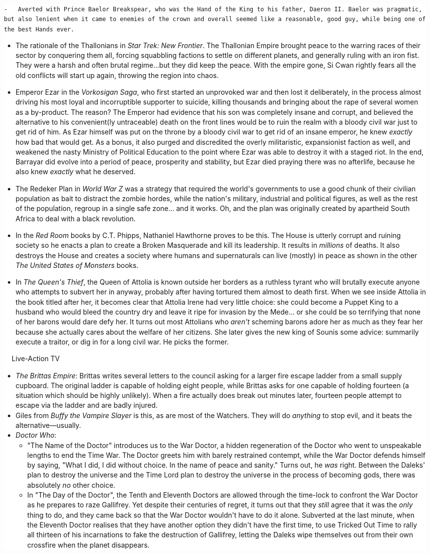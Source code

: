     -   Averted with Prince Baelor Breakspear, who was the Hand of the King to his father, Daeron II. Baelor was pragmatic, but also lenient when it came to enemies of the crown and overall seemed like a reasonable, good guy, while being one of the best Hands ever.
-   The rationale of the Thallonians in _Star Trek: New Frontier_. The Thallonian Empire brought peace to the warring races of their sector by conquering them all, forcing squabbling factions to settle on different planets, and generally ruling with an iron fist. They were a harsh and often brutal regime...but they did keep the peace. With the empire gone, Si Cwan rightly fears all the old conflicts will start up again, throwing the region into chaos.
-   Emperor Ezar in the _Vorkosigan Saga_, who first started an unprovoked war and then lost it deliberately, in the process almost driving his most loyal and incorruptible supporter to suicide, killing thousands and bringing about the rape of several women as a by-product. The reason? The Emperor had evidence that his son was completely insane and corrupt, and believed the alternative to his convenient(ly untraceable) death on the front lines would be to ruin the realm with a bloody civil war just to get rid of him. As Ezar himself was put on the throne by a bloody civil war to get rid of an insane emperor, he knew _exactly_ how bad that would get. As a bonus, it also purged and discredited the overly militaristic, expansionist faction as well, and weakened the nasty Ministry of Political Education to the point where Ezar was able to destroy it with a staged riot. In the end, Barrayar did evolve into a period of peace, prosperity and stability, but Ezar died praying there was no afterlife, because he also knew _exactly_ what he deserved.
-   The Redeker Plan in _World War Z_ was a strategy that required the world's governments to use a good chunk of their civilian population as bait to distract the zombie hordes, while the nation's military, industrial and political figures, as well as the rest of the population, regroup in a single safe zone... and it works. Oh, and the plan was originally created by apartheid South Africa to deal with a black revolution.
-   In the _Red Room_ books by C.T. Phipps, Nathaniel Hawthorne proves to be this. The House is utterly corrupt and ruining society so he enacts a plan to create a Broken Masquerade and kill its leadership. It results in _millions_ of deaths. It also destroys the House and creates a society where humans and supernaturals can live (mostly) in peace as shown in the other _The United States of Monsters_ books.

-   In _The Queen's Thief_, the Queen of Attolia is known outside her borders as a ruthless tyrant who will brutally execute anyone who attempts to subvert her in anyway, probably after having tortured them almost to death first. When we see inside Attolia in the book titled after her, it becomes clear that Attolia Irene had very little choice: she could become a Puppet King to a husband who would bleed the country dry and leave it ripe for invasion by the Mede... or she could be so terrifying that none of her barons would dare defy her. It turns out most Attolians who _aren't_ scheming barons adore her as much as they fear her because she actually cares about the welfare of her citizens. She later gives the new king of Sounis some advice: summarily execute a traitor, or dig in for a long civil war. He picks the former.

    Live-Action TV 

-   _The Brittas Empire_: Brittas writes several letters to the council asking for a larger fire escape ladder from a small supply cupboard. The original ladder is capable of holding eight people, while Brittas asks for one capable of holding fourteen (a situation which should be highly unlikely). When a fire actually does break out minutes later, fourteen people attempt to escape via the ladder and are badly injured.
-   Giles from _Buffy the Vampire Slayer_ is this, as are most of the Watchers. They will do _anything_ to stop evil, and it beats the alternative—usually.
-   _Doctor Who_:
    -   "The Name of the Doctor" introduces us to the War Doctor, a hidden regeneration of the Doctor who went to unspeakable lengths to end the Time War. The Doctor greets him with barely restrained contempt, while the War Doctor defends himself by saying, "What I did, I did without choice. In the name of peace and sanity." Turns out, he _was_ right. Between the Daleks' plan to destroy the universe and the Time Lord plan to destroy the universe in the process of becoming gods, there was absolutely _no_ other choice.
    -   In "The Day of the Doctor", the Tenth and Eleventh Doctors are allowed through the time-lock to confront the War Doctor as he prepares to raze Gallifrey. Yet despite their centuries of regret, it turns out that they _still_ agree that it was the _only_ thing to do, and they came back so that the War Doctor wouldn't have to do it alone. Subverted at the last minute, when the Eleventh Doctor realises that they have another option they didn't have the first time, to use Tricked Out Time to rally all thirteen of his incarnations to fake the destruction of Gallifrey, letting the Daleks wipe themselves out from their own crossfire when the planet disappears.